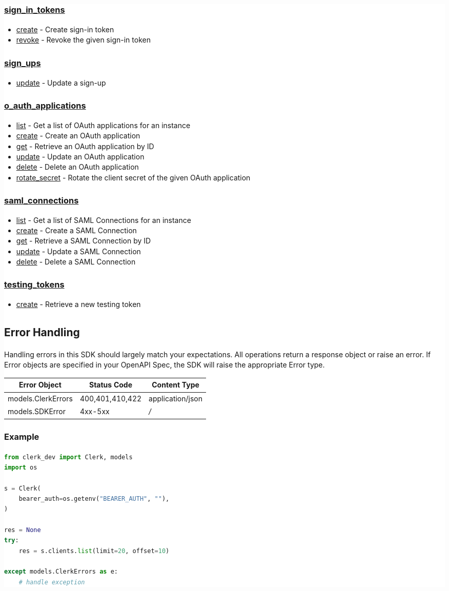 ### [sign_in_tokens](docs/sdks/signintokens/README.md)

* [create](docs/sdks/signintokens/README.md#create) - Create sign-in token
* [revoke](docs/sdks/signintokens/README.md#revoke) - Revoke the given sign-in token

### [sign_ups](docs/sdks/signups/README.md)

* [update](docs/sdks/signups/README.md#update) - Update a sign-up

### [o_auth_applications](docs/sdks/oauthapplicationssdk/README.md)

* [list](docs/sdks/oauthapplicationssdk/README.md#list) - Get a list of OAuth applications for an instance
* [create](docs/sdks/oauthapplicationssdk/README.md#create) - Create an OAuth application
* [get](docs/sdks/oauthapplicationssdk/README.md#get) - Retrieve an OAuth application by ID
* [update](docs/sdks/oauthapplicationssdk/README.md#update) - Update an OAuth application
* [delete](docs/sdks/oauthapplicationssdk/README.md#delete) - Delete an OAuth application
* [rotate_secret](docs/sdks/oauthapplicationssdk/README.md#rotate_secret) - Rotate the client secret of the given OAuth application

### [saml_connections](docs/sdks/samlconnectionssdk/README.md)

* [list](docs/sdks/samlconnectionssdk/README.md#list) - Get a list of SAML Connections for an instance
* [create](docs/sdks/samlconnectionssdk/README.md#create) - Create a SAML Connection
* [get](docs/sdks/samlconnectionssdk/README.md#get) - Retrieve a SAML Connection by ID
* [update](docs/sdks/samlconnectionssdk/README.md#update) - Update a SAML Connection
* [delete](docs/sdks/samlconnectionssdk/README.md#delete) - Delete a SAML Connection

### [testing_tokens](docs/sdks/testingtokens/README.md)

* [create](docs/sdks/testingtokens/README.md#create) - Retrieve a new testing token



## Error Handling

Handling errors in this SDK should largely match your expectations.  All operations return a response object or raise an error.  If Error objects are specified in your OpenAPI Spec, the SDK will raise the appropriate Error type.

| Error Object       | Status Code        | Content Type       |
| ------------------ | ------------------ | ------------------ |
| models.ClerkErrors | 400,401,410,422    | application/json   |
| models.SDKError    | 4xx-5xx            | */*                |

### Example

```python
from clerk_dev import Clerk, models
import os

s = Clerk(
    bearer_auth=os.getenv("BEARER_AUTH", ""),
)

res = None
try:
    res = s.clients.list(limit=20, offset=10)

except models.ClerkErrors as e:
    # handle exception
```